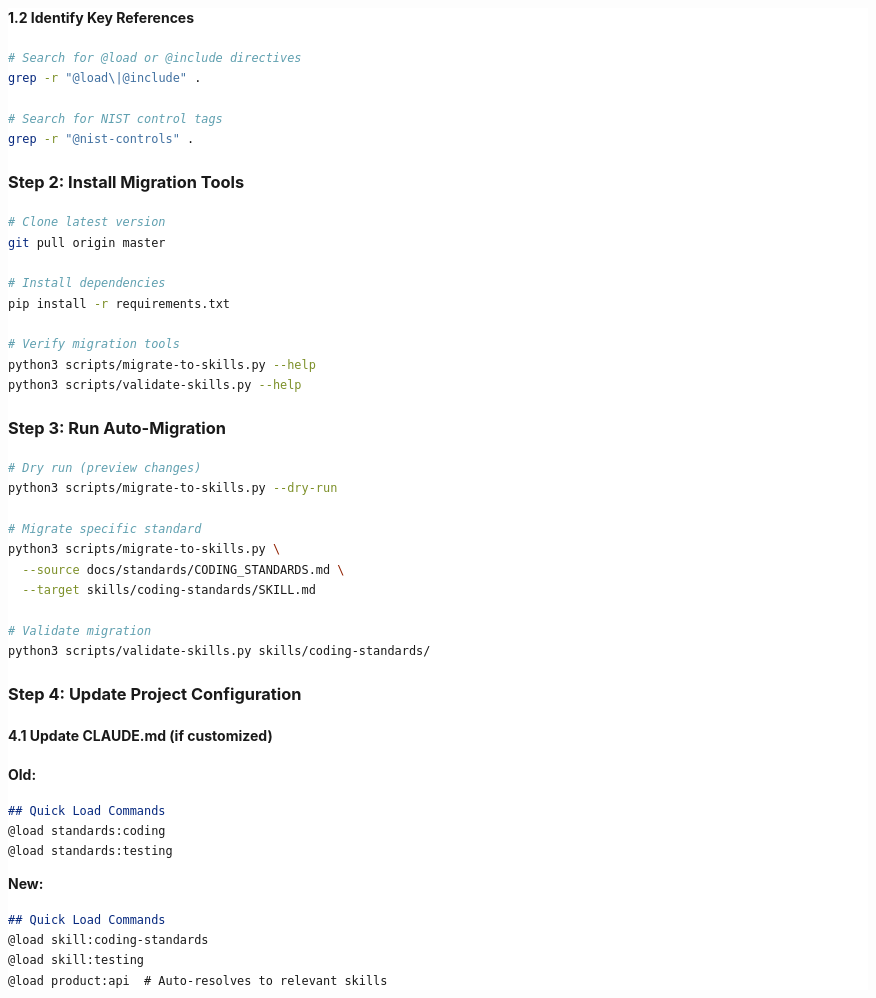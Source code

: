#### 1.2 Identify Key References

```bash
# Search for @load or @include directives
grep -r "@load\|@include" .

# Search for NIST control tags
grep -r "@nist-controls" .
```

### Step 2: Install Migration Tools

```bash
# Clone latest version
git pull origin master

# Install dependencies
pip install -r requirements.txt

# Verify migration tools
python3 scripts/migrate-to-skills.py --help
python3 scripts/validate-skills.py --help
```

### Step 3: Run Auto-Migration

```bash
# Dry run (preview changes)
python3 scripts/migrate-to-skills.py --dry-run

# Migrate specific standard
python3 scripts/migrate-to-skills.py \
  --source docs/standards/CODING_STANDARDS.md \
  --target skills/coding-standards/SKILL.md

# Validate migration
python3 scripts/validate-skills.py skills/coding-standards/
```

### Step 4: Update Project Configuration

#### 4.1 Update CLAUDE.md (if customized)

**Old:**

```markdown
## Quick Load Commands
@load standards:coding
@load standards:testing
```

**New:**

```markdown
## Quick Load Commands
@load skill:coding-standards
@load skill:testing
@load product:api  # Auto-resolves to relevant skills
```
